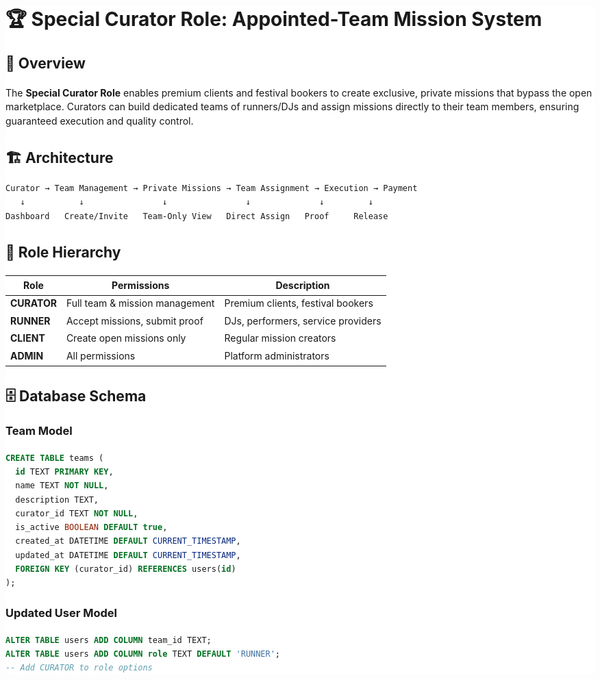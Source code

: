 # 🏆 **Special Curator Role: Appointed-Team Mission System**

## 🎯 **Overview**

The **Special Curator Role** enables premium clients and festival bookers to create exclusive, private missions that bypass the open marketplace. Curators can build dedicated teams of runners/DJs and assign missions directly to their team members, ensuring guaranteed execution and quality control.

## 🏗️ **Architecture**

```
Curator → Team Management → Private Missions → Team Assignment → Execution → Payment
   ↓           ↓                ↓                ↓              ↓         ↓
Dashboard   Create/Invite   Team-Only View   Direct Assign   Proof     Release
```

## 👥 **Role Hierarchy**

| Role | Permissions | Description |
|------|-------------|-------------|
| **CURATOR** | Full team & mission management | Premium clients, festival bookers |
| **RUNNER** | Accept missions, submit proof | DJs, performers, service providers |
| **CLIENT** | Create open missions only | Regular mission creators |
| **ADMIN** | All permissions | Platform administrators |

## 🗄️ **Database Schema**

### **Team Model**
```sql
CREATE TABLE teams (
  id TEXT PRIMARY KEY,
  name TEXT NOT NULL,
  description TEXT,
  curator_id TEXT NOT NULL,
  is_active BOOLEAN DEFAULT true,
  created_at DATETIME DEFAULT CURRENT_TIMESTAMP,
  updated_at DATETIME DEFAULT CURRENT_TIMESTAMP,
  FOREIGN KEY (curator_id) REFERENCES users(id)
);
```

### **Updated User Model**
```sql
ALTER TABLE users ADD COLUMN team_id TEXT;
ALTER TABLE users ADD COLUMN role TEXT DEFAULT 'RUNNER';
-- Add CURATOR to role options
```
